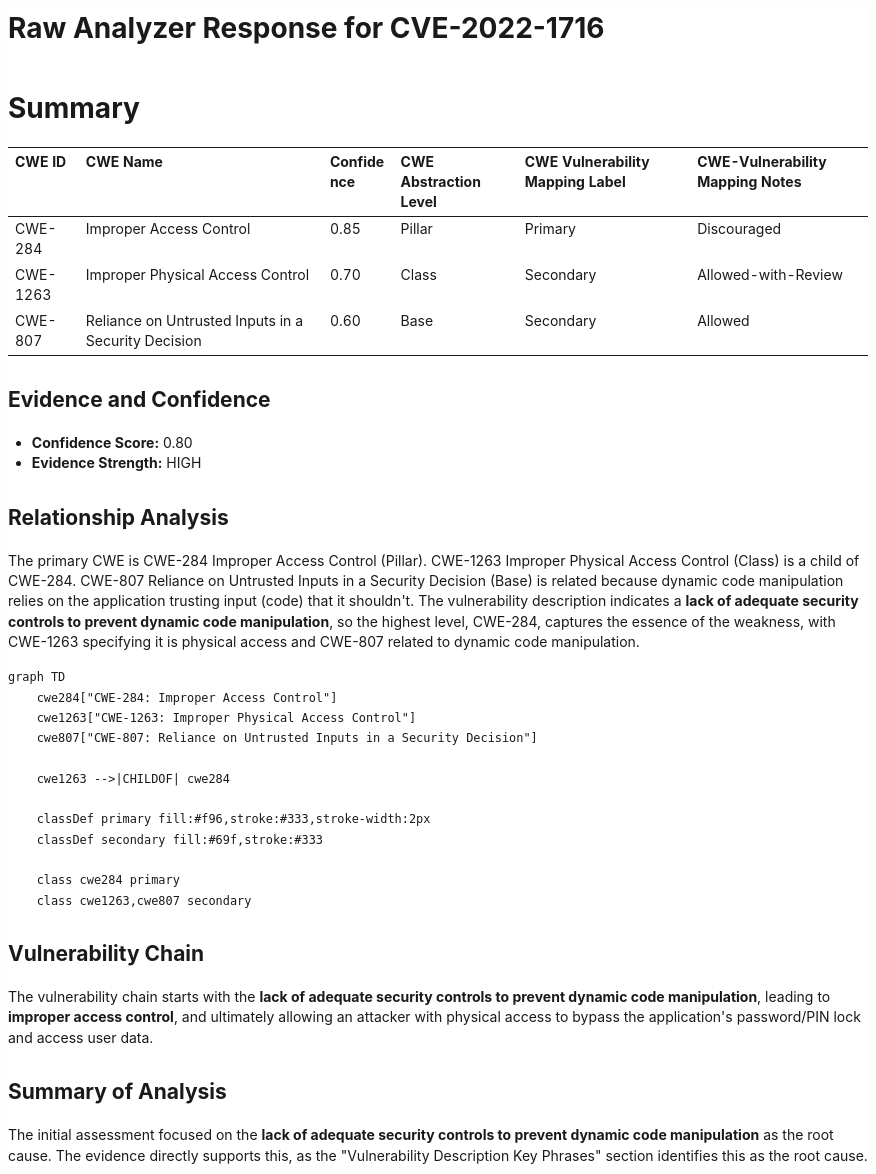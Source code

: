 # Raw Analyzer Response for CVE-2022-1716

# Summary
| CWE ID    | CWE Name                                                        | Confidence | CWE Abstraction Level | CWE Vulnerability Mapping Label | CWE-Vulnerability Mapping Notes |
| :--------- | :-------------------------------------------------------------- | :--------- | :---------------------- | :------------------------------ | :------------------------------ |
| CWE-284 | Improper Access Control                                               | 0.85       | Pillar           | Primary  | Discouraged                      |
| CWE-1263    | Improper Physical Access Control                               | 0.70       | Class                   | Secondary                       | Allowed-with-Review           |
| CWE-807  | Reliance on Untrusted Inputs in a Security Decision                | 0.60       | Base                    | Secondary                       | Allowed                       |

## Evidence and Confidence

*   **Confidence Score:** 0.80
*   **Evidence Strength:** HIGH

## Relationship Analysis
The primary CWE is CWE-284 Improper Access Control (Pillar). CWE-1263 Improper Physical Access Control (Class) is a child of CWE-284. CWE-807 Reliance on Untrusted Inputs in a Security Decision (Base) is related because dynamic code manipulation relies on the application trusting input (code) that it shouldn't. The vulnerability description indicates a **lack of adequate security controls to prevent dynamic code manipulation**, so the highest level, CWE-284, captures the essence of the weakness, with CWE-1263 specifying it is physical access and CWE-807 related to dynamic code manipulation.

```mermaid
graph TD
    cwe284["CWE-284: Improper Access Control"]
    cwe1263["CWE-1263: Improper Physical Access Control"]
    cwe807["CWE-807: Reliance on Untrusted Inputs in a Security Decision"]
    
    cwe1263 -->|CHILDOF| cwe284
    
    classDef primary fill:#f96,stroke:#333,stroke-width:2px
    classDef secondary fill:#69f,stroke:#333
    
    class cwe284 primary
    class cwe1263,cwe807 secondary
```

## Vulnerability Chain
The vulnerability chain starts with the **lack of adequate security controls to prevent dynamic code manipulation**, leading to **improper access control**, and ultimately allowing an attacker with physical access to bypass the application's password/PIN lock and access user data.

## Summary of Analysis
The initial assessment focused on the **lack of adequate security controls to prevent dynamic code manipulation** as the root cause. The evidence directly supports this, as the "Vulnerability Description Key Phrases" section identifies this as the root cause.
